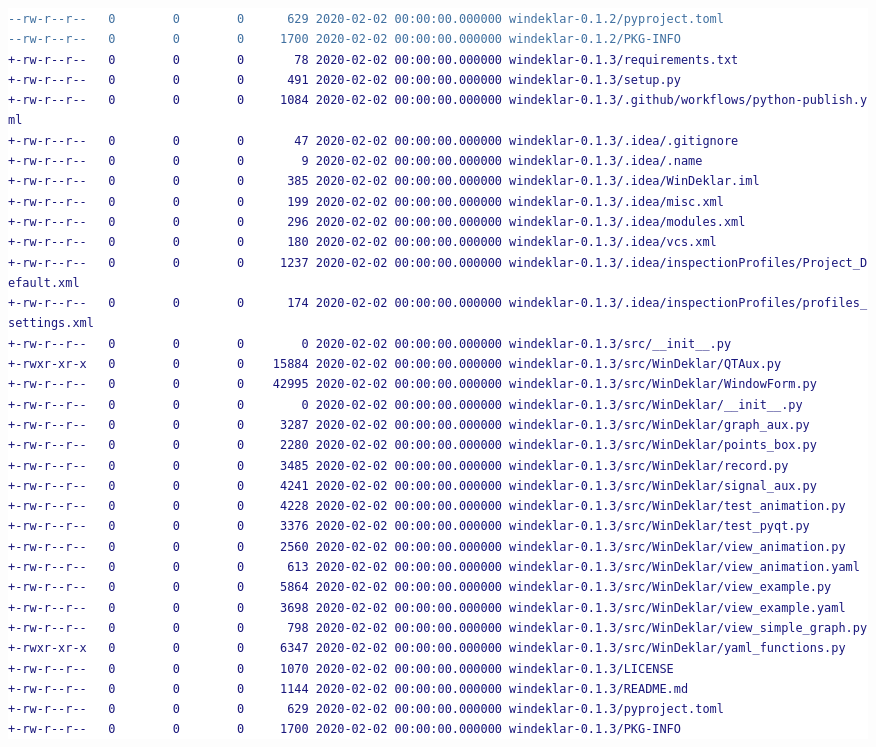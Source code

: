 ```diff
--rw-r--r--   0        0        0      629 2020-02-02 00:00:00.000000 windeklar-0.1.2/pyproject.toml
--rw-r--r--   0        0        0     1700 2020-02-02 00:00:00.000000 windeklar-0.1.2/PKG-INFO
+-rw-r--r--   0        0        0       78 2020-02-02 00:00:00.000000 windeklar-0.1.3/requirements.txt
+-rw-r--r--   0        0        0      491 2020-02-02 00:00:00.000000 windeklar-0.1.3/setup.py
+-rw-r--r--   0        0        0     1084 2020-02-02 00:00:00.000000 windeklar-0.1.3/.github/workflows/python-publish.yml
+-rw-r--r--   0        0        0       47 2020-02-02 00:00:00.000000 windeklar-0.1.3/.idea/.gitignore
+-rw-r--r--   0        0        0        9 2020-02-02 00:00:00.000000 windeklar-0.1.3/.idea/.name
+-rw-r--r--   0        0        0      385 2020-02-02 00:00:00.000000 windeklar-0.1.3/.idea/WinDeklar.iml
+-rw-r--r--   0        0        0      199 2020-02-02 00:00:00.000000 windeklar-0.1.3/.idea/misc.xml
+-rw-r--r--   0        0        0      296 2020-02-02 00:00:00.000000 windeklar-0.1.3/.idea/modules.xml
+-rw-r--r--   0        0        0      180 2020-02-02 00:00:00.000000 windeklar-0.1.3/.idea/vcs.xml
+-rw-r--r--   0        0        0     1237 2020-02-02 00:00:00.000000 windeklar-0.1.3/.idea/inspectionProfiles/Project_Default.xml
+-rw-r--r--   0        0        0      174 2020-02-02 00:00:00.000000 windeklar-0.1.3/.idea/inspectionProfiles/profiles_settings.xml
+-rw-r--r--   0        0        0        0 2020-02-02 00:00:00.000000 windeklar-0.1.3/src/__init__.py
+-rwxr-xr-x   0        0        0    15884 2020-02-02 00:00:00.000000 windeklar-0.1.3/src/WinDeklar/QTAux.py
+-rw-r--r--   0        0        0    42995 2020-02-02 00:00:00.000000 windeklar-0.1.3/src/WinDeklar/WindowForm.py
+-rw-r--r--   0        0        0        0 2020-02-02 00:00:00.000000 windeklar-0.1.3/src/WinDeklar/__init__.py
+-rw-r--r--   0        0        0     3287 2020-02-02 00:00:00.000000 windeklar-0.1.3/src/WinDeklar/graph_aux.py
+-rw-r--r--   0        0        0     2280 2020-02-02 00:00:00.000000 windeklar-0.1.3/src/WinDeklar/points_box.py
+-rw-r--r--   0        0        0     3485 2020-02-02 00:00:00.000000 windeklar-0.1.3/src/WinDeklar/record.py
+-rw-r--r--   0        0        0     4241 2020-02-02 00:00:00.000000 windeklar-0.1.3/src/WinDeklar/signal_aux.py
+-rw-r--r--   0        0        0     4228 2020-02-02 00:00:00.000000 windeklar-0.1.3/src/WinDeklar/test_animation.py
+-rw-r--r--   0        0        0     3376 2020-02-02 00:00:00.000000 windeklar-0.1.3/src/WinDeklar/test_pyqt.py
+-rw-r--r--   0        0        0     2560 2020-02-02 00:00:00.000000 windeklar-0.1.3/src/WinDeklar/view_animation.py
+-rw-r--r--   0        0        0      613 2020-02-02 00:00:00.000000 windeklar-0.1.3/src/WinDeklar/view_animation.yaml
+-rw-r--r--   0        0        0     5864 2020-02-02 00:00:00.000000 windeklar-0.1.3/src/WinDeklar/view_example.py
+-rw-r--r--   0        0        0     3698 2020-02-02 00:00:00.000000 windeklar-0.1.3/src/WinDeklar/view_example.yaml
+-rw-r--r--   0        0        0      798 2020-02-02 00:00:00.000000 windeklar-0.1.3/src/WinDeklar/view_simple_graph.py
+-rwxr-xr-x   0        0        0     6347 2020-02-02 00:00:00.000000 windeklar-0.1.3/src/WinDeklar/yaml_functions.py
+-rw-r--r--   0        0        0     1070 2020-02-02 00:00:00.000000 windeklar-0.1.3/LICENSE
+-rw-r--r--   0        0        0     1144 2020-02-02 00:00:00.000000 windeklar-0.1.3/README.md
+-rw-r--r--   0        0        0      629 2020-02-02 00:00:00.000000 windeklar-0.1.3/pyproject.toml
+-rw-r--r--   0        0        0     1700 2020-02-02 00:00:00.000000 windeklar-0.1.3/PKG-INFO
```
